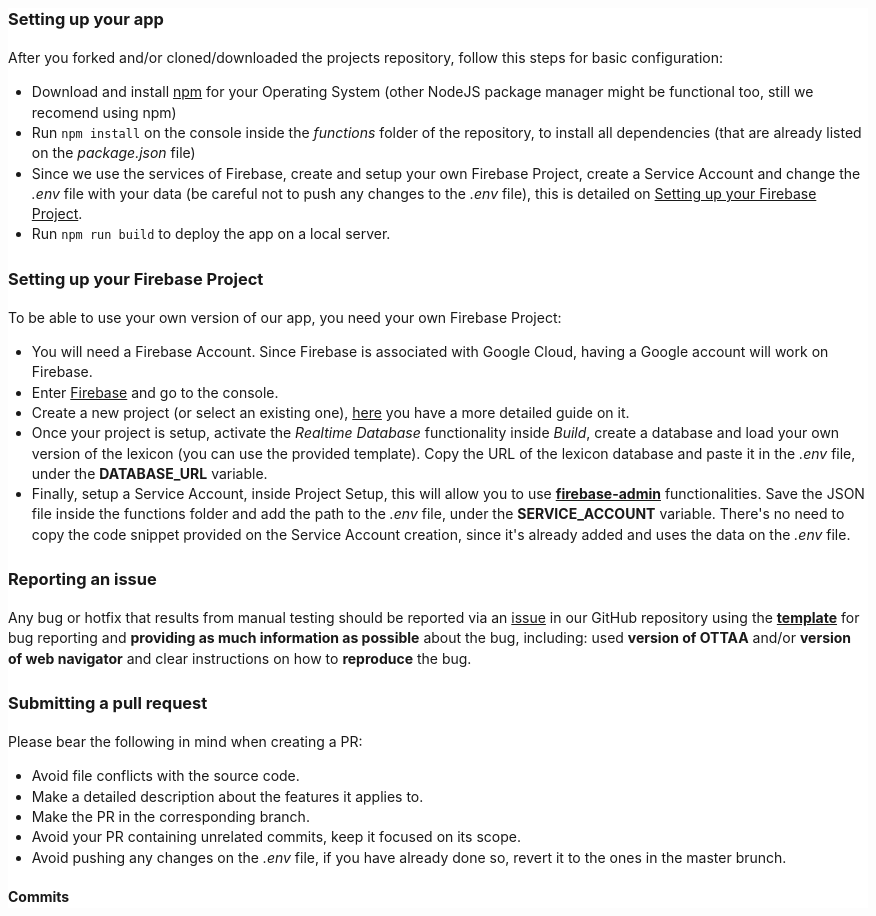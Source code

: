 ### Setting up your app

After you forked and/or cloned/downloaded the projects repository, follow this steps for basic configuration:
- Download and install [npm](https://www.npmjs.com) for your Operating System (other NodeJS package manager might be functional too, still we recomend using npm)
- Run `npm install` on the console inside the *functions* folder of the repository, to install all dependencies (that are already listed on the *package.json* file)
- Since we use the services of Firebase, create and setup your own Firebase Project, create a Service Account and change the *.env* file with your data (be careful not to push any changes to the *.env* file), this is detailed on [Setting up your Firebase Project](#setting-up-your-firebase-project).
- Run `npm run build` to deploy the app on a local server.

### Setting up your Firebase Project

To be able to use your own version of our app, you need your own Firebase Project:
- You will need a Firebase Account. Since Firebase is associated with Google Cloud, having a Google account will work on Firebase.
- Enter [Firebase](https://firebase.google.com/) and go to the console.
- Create a new project (or select an existing one), [here](https://docs.kii.com/en/samples/push-notifications/push-notifications-android-fcm/create-project/) you have a more detailed guide on it.
- Once your project is setup, activate the *Realtime Database* functionality inside *Build*, create a database and load your own version of the lexicon (you can use the provided template). Copy the URL of the lexicon database and paste it in the *.env* file, under the **DATABASE_URL** variable.
- Finally, setup a Service Account, inside Project Setup, this will allow you to use [**firebase-admin**](https://firebase.google.com/docs/admin/setup) functionalities. Save the JSON file inside the functions folder and add the path to the *.env* file, under the **SERVICE_ACCOUNT** variable. There's no need to copy the code snippet provided on the Service Account creation, since it's already added and uses the data on the *.env* file.

### Reporting an issue

Any bug or hotfix that results from manual testing should be reported via an [issue](https://github.com/OTTAA-Project/ottaa_project_flutter/issues) in our GitHub repository using the **[template](https://github.com/OTTAA-Project/ottaa_project_flutter/issues/new?assignees=&labels=&template=bug_report.md&title=)** for bug reporting and **providing as much information as possible** about the bug, including: used **version of OTTAA** and/or **version of web navigator** and clear instructions on how to **reproduce** the bug.

### Submitting a pull request

Please bear the following in mind when creating a PR:

* Avoid file conflicts with the source code.
* Make a detailed description about the features it applies to.
* Make the PR in the corresponding branch.
* Avoid your PR containing unrelated commits, keep it focused on its scope.
* Avoid pushing any changes on the *.env* file, if you have already done so, revert it to the ones in the master brunch.

#### Commits
